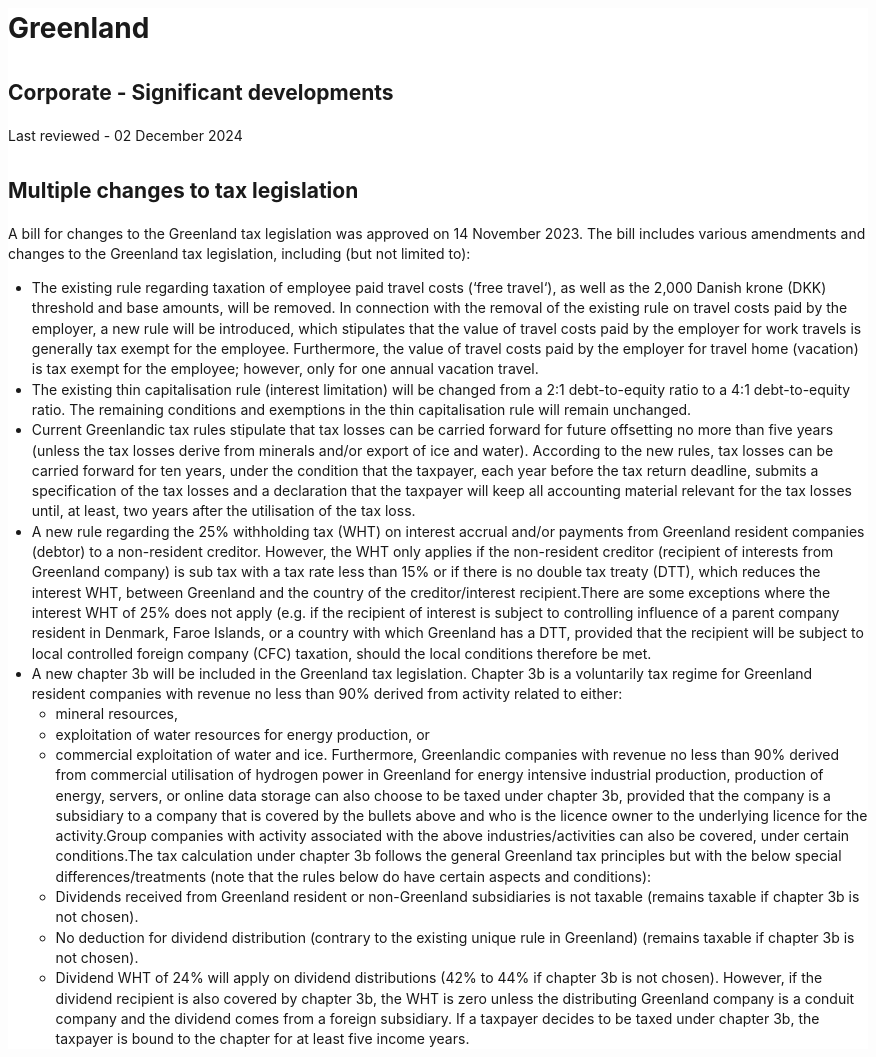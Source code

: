 # Greenland
## Corporate - Significant developments
Last reviewed - 02 December 2024
## Multiple changes to tax legislation
A bill for changes to the Greenland tax legislation was approved on 14 November 2023. The bill includes various amendments and changes to the Greenland tax legislation, including (but not limited to):
  * The existing rule regarding taxation of employee paid travel costs (‘free travel‘), as well as the 2,000 Danish krone (DKK) threshold and base amounts, will be removed. In connection with the removal of the existing rule on travel costs paid by the employer, a new rule will be introduced, which stipulates that the value of travel costs paid by the employer for work travels is generally tax exempt for the employee. Furthermore, the value of travel costs paid by the employer for travel home (vacation) is tax exempt for the employee; however, only for one annual vacation travel.
  * The existing thin capitalisation rule (interest limitation) will be changed from a 2:1 debt-to-equity ratio to a 4:1 debt-to-equity ratio. The remaining conditions and exemptions in the thin capitalisation rule will remain unchanged.
  * Current Greenlandic tax rules stipulate that tax losses can be carried forward for future offsetting no more than five years (unless the tax losses derive from minerals and/or export of ice and water). According to the new rules, tax losses can be carried forward for ten years, under the condition that the taxpayer, each year before the tax return deadline, submits a specification of the tax losses and a declaration that the taxpayer will keep all accounting material relevant for the tax losses until, at least, two years after the utilisation of the tax loss.
  * A new rule regarding the 25% withholding tax (WHT) on interest accrual and/or payments from Greenland resident companies (debtor) to a non-resident creditor. However, the WHT only applies if the non-resident creditor (recipient of interests from Greenland company) is sub tax with a tax rate less than 15% or if there is no double tax treaty (DTT), which reduces the interest WHT, between Greenland and the country of the creditor/interest recipient.There are some exceptions where the interest WHT of 25% does not apply (e.g. if the recipient of interest is subject to controlling influence of a parent company resident in Denmark, Faroe Islands, or a country with which Greenland has a DTT, provided that the recipient will be subject to local controlled foreign company (CFC) taxation, should the local conditions therefore be met.
  * A new chapter 3b will be included in the Greenland tax legislation. Chapter 3b is a voluntarily tax regime for Greenland resident companies with revenue no less than 90% derived from activity related to either: 
    * mineral resources, 
    * exploitation of water resources for energy production, or
    * commercial exploitation of water and ice.
Furthermore, Greenlandic companies with revenue no less than 90% derived from commercial utilisation of hydrogen power in Greenland for energy intensive industrial production, production of energy, servers, or online data storage can also choose to be taxed under chapter 3b, provided that the company is a subsidiary to a company that is covered by the bullets above and who is the licence owner to the underlying licence for the activity.Group companies with activity associated with the above industries/activities can also be covered, under certain conditions.The tax calculation under chapter 3b follows the general Greenland tax principles but with the below special differences/treatments (note that the rules below do have certain aspects and conditions): 
    * Dividends received from Greenland resident or non-Greenland subsidiaries is not taxable (remains taxable if chapter 3b is not chosen).
    * No deduction for dividend distribution (contrary to the existing unique rule in Greenland) (remains taxable if chapter 3b is not chosen).
    * Dividend WHT of 24% will apply on dividend distributions (42% to 44% if chapter 3b is not chosen). However, if the dividend recipient is also covered by chapter 3b, the WHT is zero unless the distributing Greenland company is a conduit company and the dividend comes from a foreign subsidiary.
If a taxpayer decides to be taxed under chapter 3b, the taxpayer is bound to the chapter for at least five income years.
